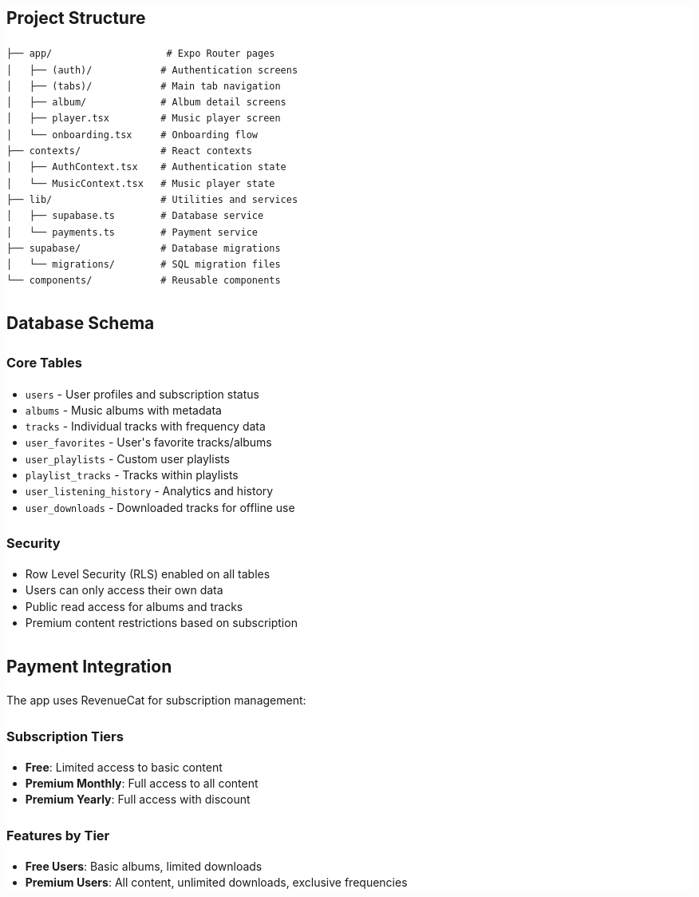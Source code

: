 ## Project Structure

```
├── app/                    # Expo Router pages
│   ├── (auth)/            # Authentication screens
│   ├── (tabs)/            # Main tab navigation
│   ├── album/             # Album detail screens
│   ├── player.tsx         # Music player screen
│   └── onboarding.tsx     # Onboarding flow
├── contexts/              # React contexts
│   ├── AuthContext.tsx    # Authentication state
│   └── MusicContext.tsx   # Music player state
├── lib/                   # Utilities and services
│   ├── supabase.ts        # Database service
│   └── payments.ts        # Payment service
├── supabase/              # Database migrations
│   └── migrations/        # SQL migration files
└── components/            # Reusable components
```

## Database Schema

### Core Tables
- `users` - User profiles and subscription status
- `albums` - Music albums with metadata
- `tracks` - Individual tracks with frequency data
- `user_favorites` - User's favorite tracks/albums
- `user_playlists` - Custom user playlists
- `playlist_tracks` - Tracks within playlists
- `user_listening_history` - Analytics and history
- `user_downloads` - Downloaded tracks for offline use

### Security
- Row Level Security (RLS) enabled on all tables
- Users can only access their own data
- Public read access for albums and tracks
- Premium content restrictions based on subscription

## Payment Integration

The app uses RevenueCat for subscription management:

### Subscription Tiers
- **Free**: Limited access to basic content
- **Premium Monthly**: Full access to all content
- **Premium Yearly**: Full access with discount

### Features by Tier
- **Free Users**: Basic albums, limited downloads
- **Premium Users**: All content, unlimited downloads, exclusive frequencies
